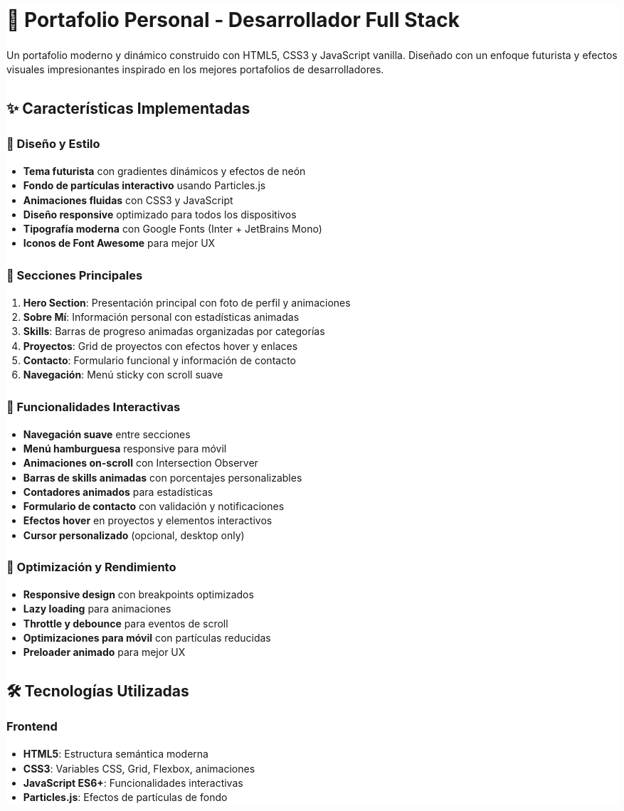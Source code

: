 # 🚀 Portafolio Personal - Desarrollador Full Stack

Un portafolio moderno y dinámico construido con HTML5, CSS3 y JavaScript vanilla. Diseñado con un enfoque futurista y efectos visuales impresionantes inspirado en los mejores portafolios de desarrolladores.

## ✨ Características Implementadas

### 🎨 Diseño y Estilo
- **Tema futurista** con gradientes dinámicos y efectos de neón
- **Fondo de partículas interactivo** usando Particles.js
- **Animaciones fluidas** con CSS3 y JavaScript
- **Diseño responsive** optimizado para todos los dispositivos
- **Tipografía moderna** con Google Fonts (Inter + JetBrains Mono)
- **Iconos de Font Awesome** para mejor UX

### 🧩 Secciones Principales
1. **Hero Section**: Presentación principal con foto de perfil y animaciones
2. **Sobre Mí**: Información personal con estadísticas animadas
3. **Skills**: Barras de progreso animadas organizadas por categorías
4. **Proyectos**: Grid de proyectos con efectos hover y enlaces
5. **Contacto**: Formulario funcional y información de contacto
6. **Navegación**: Menú sticky con scroll suave

### 🎯 Funcionalidades Interactivas
- **Navegación suave** entre secciones
- **Menú hamburguesa** responsive para móvil
- **Animaciones on-scroll** con Intersection Observer
- **Barras de skills animadas** con porcentajes personalizables
- **Contadores animados** para estadísticas
- **Formulario de contacto** con validación y notificaciones
- **Efectos hover** en proyectos y elementos interactivos
- **Cursor personalizado** (opcional, desktop only)

### 📱 Optimización y Rendimiento
- **Responsive design** con breakpoints optimizados
- **Lazy loading** para animaciones
- **Throttle y debounce** para eventos de scroll
- **Optimizaciones para móvil** con partículas reducidas
- **Preloader animado** para mejor UX

## 🛠️ Tecnologías Utilizadas

### Frontend
- **HTML5**: Estructura semántica moderna
- **CSS3**: Variables CSS, Grid, Flexbox, animaciones
- **JavaScript ES6+**: Funcionalidades interactivas
- **Particles.js**: Efectos de partículas de fondo
